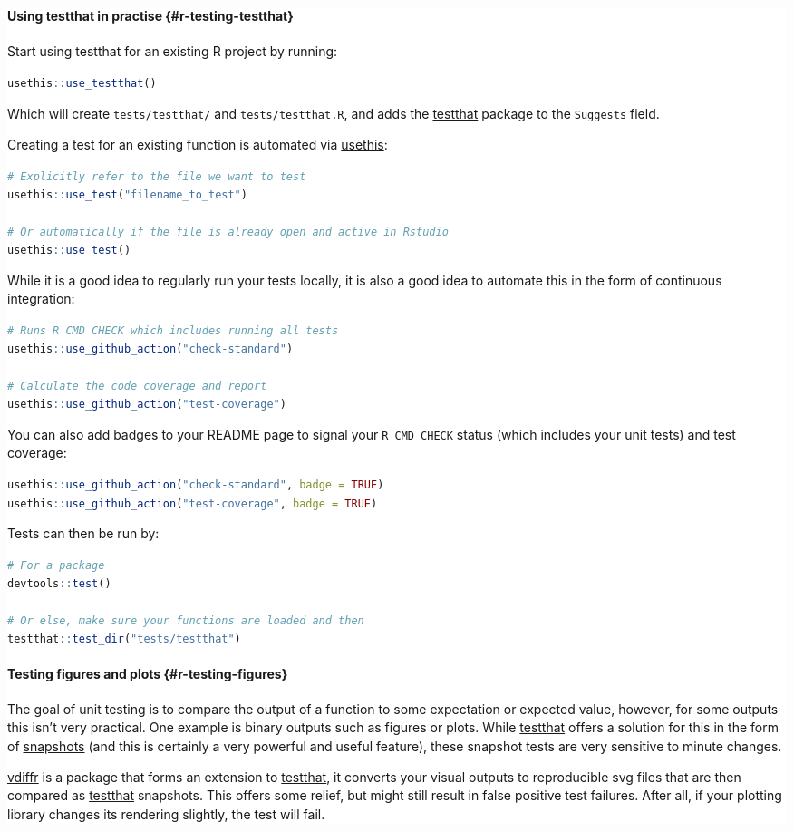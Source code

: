 #### Using testthat in practise {#r-testing-testthat}

Start using testthat for an existing R project by running:

```r
usethis::use_testthat()
```

Which will create `⁠tests/testthat/`⁠ and `tests/testthat.R`, and adds the [testthat](https://testthat.r-lib.org/) package to the `Suggests` field.

Creating a test for an existing function is automated via [usethis](https://usethis.r-lib.org/):

```r
# Explicitly refer to the file we want to test
usethis::use_test("filename_to_test")

# Or automatically if the file is already open and active in Rstudio
usethis::use_test()
```

While it is a good idea to regularly run your tests locally, it is also a good idea to automate this in the form of continuous integration:

```r
# Runs R CMD CHECK which includes running all tests
usethis::use_github_action("check-standard")

# Calculate the code coverage and report
usethis::use_github_action("test-coverage")
```

You can also add badges to your README page to signal your `R CMD CHECK` status (which includes your unit tests) and test coverage:

```r
usethis::use_github_action("check-standard", badge = TRUE)
usethis::use_github_action("test-coverage", badge = TRUE)
```

Tests can then be run by:

```r
# For a package
devtools::test()

# Or else, make sure your functions are loaded and then
testthat::test_dir("tests/testthat")
```

#### Testing figures and plots {#r-testing-figures}

The goal of unit testing is to compare the output of a function to some expectation or expected value, however, for some outputs this isn’t very practical. One example is binary outputs such as figures or plots. While [testthat](https://testthat.r-lib.org/) offers a solution for this in the form of [snapshots](https://testthat.r-lib.org/articles/snapshotting.html) (and this is certainly a very powerful and useful feature), these snapshot tests are very sensitive to minute changes.

[vdiffr](https://vdiffr.r-lib.org/) is a package that forms an extension to [testthat](https://testthat.r-lib.org/), it converts your visual outputs to reproducible svg files that are then compared as [testthat](https://testthat.r-lib.org/) snapshots. This offers some relief, but might still result in false positive test failures. After all, if your plotting library changes its rendering slightly, the test will fail.
